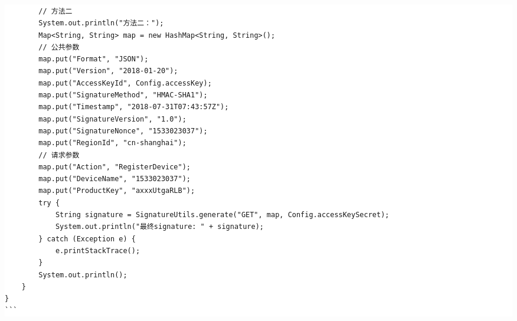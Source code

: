             // 方法二
            System.out.println("方法二：");
            Map<String, String> map = new HashMap<String, String>();
            // 公共参数
            map.put("Format", "JSON");
            map.put("Version", "2018-01-20");
            map.put("AccessKeyId", Config.accessKey);
            map.put("SignatureMethod", "HMAC-SHA1");
            map.put("Timestamp", "2018-07-31T07:43:57Z");
            map.put("SignatureVersion", "1.0");
            map.put("SignatureNonce", "1533023037");
            map.put("RegionId", "cn-shanghai");
            // 请求参数
            map.put("Action", "RegisterDevice");
            map.put("DeviceName", "1533023037");
            map.put("ProductKey", "axxxUtgaRLB");
            try {
                String signature = SignatureUtils.generate("GET", map, Config.accessKeySecret);
                System.out.println("最终signature: " + signature);
            } catch (Exception e) {
                e.printStackTrace();
            }
            System.out.println();
        }
    }
    ```


